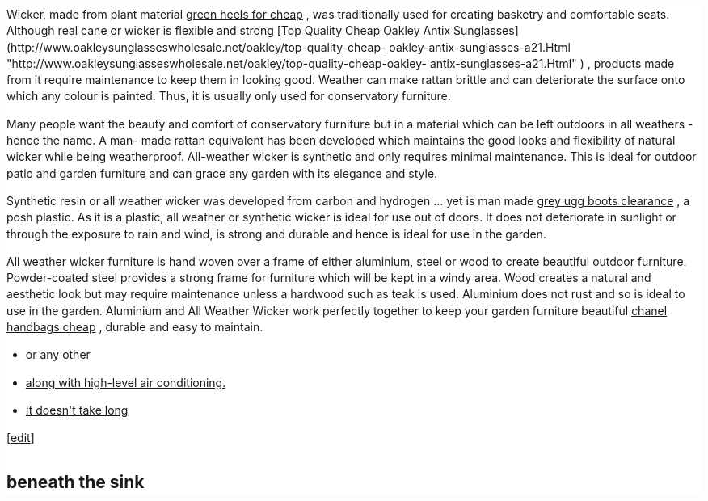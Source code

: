 Wicker, made from plant material  [green heels for
cheap](http://www.jordanheelonline.com "http://www.jordanheelonline.com" )  ,
was traditionally used for creating basketry and comfortable seats. Although
real cane or wicker is flexible and strong  [Top Quality Cheap Oakley Antix
Sunglasses](http://www.oakleysunglasseswholesale.net/oakley/top-quality-cheap-
oakley-antix-sunglasses-a21.Html
"http://www.oakleysunglasseswholesale.net/oakley/top-quality-cheap-oakley-
antix-sunglasses-a21.Html" )  , products made from it require maintenance to
keep them in looking good. Weather can make rattan brittle and can deteriorate
the surface onto which any colour is painted. Thus, it is usually only used
for conservatory furniture.  
  
Many people want the beauty and comfort of conservatory furniture but in a
material which can be left outdoors in all weathers - hence the name. A man-
made rattan equivalent has been developed which maintains the good looks and
flexibility of natural wicker while being weatherproof. All-weather wicker is
synthetic and only requires minimal maintenance. This is ideal for outdoor
patio and garden furniture and can grace any garden with its elegance and
style.  
  
Synthetic resin or all weather wicker was developed from carbon and hydrogen
... yet is man made  [grey ugg boots clearance](http://www.usbestboots.com
"http://www.usbestboots.com" )  , a posh plastic. As it is a plastic, all
weather or synthetic wicker is ideal for use out of doors. It does not
deteriorate in sunlight or through the exposure to rain and wind, is strong
and durable and hence is ideal for use in the garden.  
  
All weather wicker furniture is hand woven over a frame of either aluminium,
steel or wood to create beautiful outdoor furniture. Powder-coated steel
provides a strong frame for furniture which will be kept in a windy area. Wood
creates a natural and aesthetic look but may require maintenance unless a
hardwood such as teak is used. Aluminium does not rust and so is ideal to use
in the garden. Aluminium and All Weather Wicker work perfectly together to
keep your garden furniture beautiful  [chanel handbags
cheap](http://cheapbagsoutlet2u.com "http://cheapbagsoutlet2u.com" )  ,
durable and easy to maintain.  
  

* [or any other](http://wiki.classdrive.net/index.php/User:Lofeisnw8u7r#or_any_other "http://wiki.classdrive.net/index.php/User:Lofeisnw8u7r#or_any_other" )
* [along with high-level air conditioning.](http://www.indianmusicguide.com/index.php/User:Lofeisnw4w4n#along_with_high-level_air_conditioning. "http://www.indianmusicguide.com/index.php/User:Lofeisnw4w4n#along_with_high-level_air_conditioning." )
* [It doesn't take long](http://dpp.doctorpundit.com/index.php/User:Lofeisnw6r6q#It_doesn.27t_take_long "http://dpp.doctorpundit.com/index.php/User:Lofeisnw6r6q#It_doesn.27t_take_long" )
    
    
    </ul>
    

[[edit](/index.php?title=User:Lofeisnw2u5d&action=edit&section=20 "Edit
section: beneath the sink" )]

##  beneath the sink

